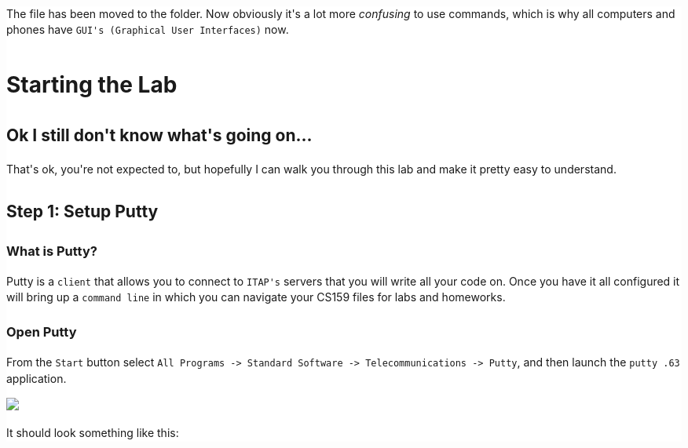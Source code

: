 The file has been moved to the folder. Now obviously it's a lot more *confusing* to use commands, which is why all computers and phones have `GUI's (Graphical User Interfaces)` now.

# Starting the Lab

## Ok I still don't know what's going on...

That's ok, you're not expected to, but hopefully I can walk you through this lab and make it pretty easy to understand.

## Step 1: Setup Putty

### What is Putty?

Putty is a `client` that allows you to connect to `ITAP's` servers that you will write all your code on. Once you have it all configured it will bring up a `command line` in which you can navigate your CS159 files for labs and homeworks.

### Open Putty

From the `Start` button select `All Programs -> Standard Software -> Telecommunications -> Putty`, and then launch the `putty .63` application.

![](http://web.ics.purdue.edu/~wcrum/cs159/images/lab00/fall15/puttyItap.png)

It should look something like this:
